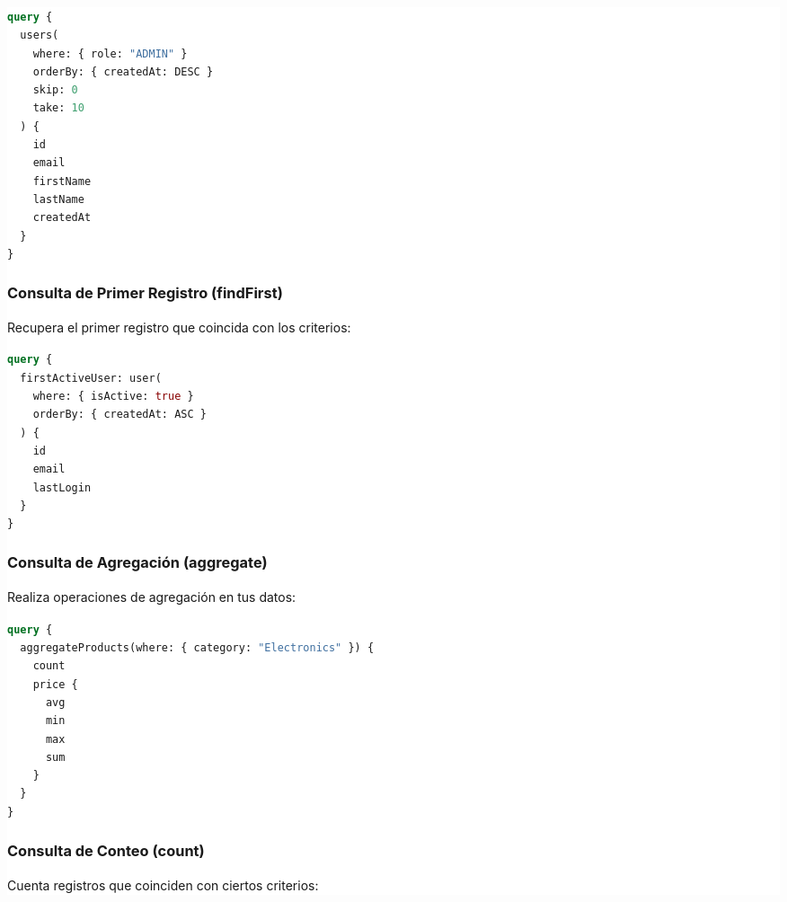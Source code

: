 ```graphql
query {
  users(
    where: { role: "ADMIN" }
    orderBy: { createdAt: DESC }
    skip: 0
    take: 10
  ) {
    id
    email
    firstName
    lastName
    createdAt
  }
}
```

### Consulta de Primer Registro (findFirst)
Recupera el primer registro que coincida con los criterios:

```graphql
query {
  firstActiveUser: user(
    where: { isActive: true }
    orderBy: { createdAt: ASC }
  ) {
    id
    email
    lastLogin
  }
}
```

### Consulta de Agregación (aggregate)
Realiza operaciones de agregación en tus datos:

```graphql
query {
  aggregateProducts(where: { category: "Electronics" }) {
    count
    price {
      avg
      min
      max
      sum
    }
  }
}
```

### Consulta de Conteo (count)
Cuenta registros que coinciden con ciertos criterios:

